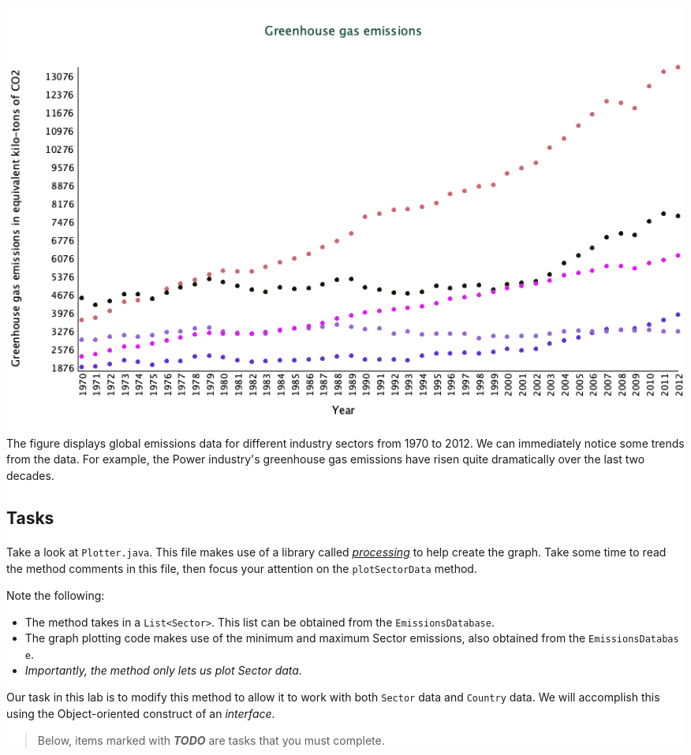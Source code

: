 ![Screenshot of sector emissions data](sectors-plot.png)

The figure displays global emissions data for different industry sectors from 1970 to 2012. We can immediately notice some trends from the data. 
For example, the Power industry's greenhouse gas emissions have risen quite dramatically over the last two decades.

## Tasks

Take a look at `Plotter.java`. This file makes use of a library called _[processing](https://processing.org)_ to help create the graph.
Take some time to read the method comments in this file, then focus your attention on the `plotSectorData` method.

Note the following:

* The method takes in a `List<Sector>`. This list can be obtained from the `EmissionsDatabase`.
* The graph plotting code makes use of the minimum and maximum Sector emissions, also obtained from the `EmissionsDatabase`.
* _Importantly, the method only lets us plot Sector data._

Our task in this lab is to modify this method to allow it to work with both `Sector` data and `Country` data.
We will accomplish this using the Object-oriented construct of an _interface_.

> Below, items marked with **_TODO_** are tasks that you must complete.
